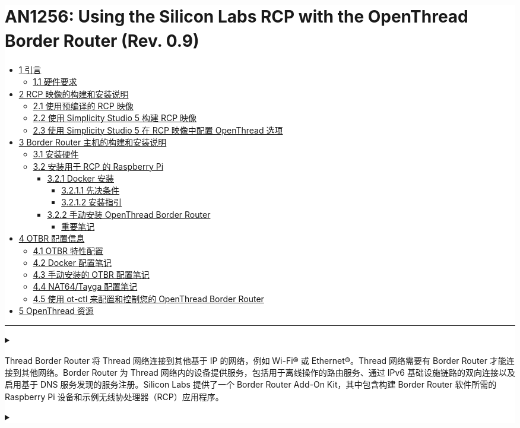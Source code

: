 # AN1256: Using the Silicon Labs RCP with the OpenThread Border Router (Rev. 0.9) 

- [1 引言](#1-引言)
  - [1.1 硬件要求](#11-硬件要求)
- [2 RCP 映像的构建和安装说明](#2-rcp-映像的构建和安装说明)
  - [2.1 使用预编译的 RCP 映像](#21-使用预编译的-rcp-映像)
  - [2.2 使用 Simplicity Studio 5 构建 RCP 映像](#22-使用-simplicity-studio-5-构建-rcp-映像)
  - [2.3 使用 Simplicity Studio 5 在 RCP 映像中配置 OpenThread 选项](#23-使用-simplicity-studio-5-在-rcp-映像中配置-openthread-选项)
- [3 Border Router 主机的构建和安装说明](#3-border-router-主机的构建和安装说明)
  - [3.1 安装硬件](#31-安装硬件)
  - [3.2 安装用于 RCP 的 Raspberry Pi](#32-安装用于-rcp-的-raspberry-pi)
    - [3.2.1 Docker 安装](#321-docker-安装)
      - [3.2.1.1 先决条件](#3211-先决条件)
      - [3.2.1.2 安装指引](#3212-安装指引)
    - [3.2.2 手动安装 OpenThread Border Router](#322-手动安装-openthread-border-router)
      - [重要笔记](#重要笔记)
- [4 OTBR 配置信息](#4-otbr-配置信息)
  - [4.1 OTBR 特性配置](#41-otbr-特性配置)
  - [4.2 Docker 配置笔记](#42-docker-配置笔记)
  - [4.3 手动安装的 OTBR 配置笔记](#43-手动安装的-otbr-配置笔记)
  - [4.4 NAT64/Tayga 配置笔记](#44-nat64tayga-配置笔记)
  - [4.5 使用 ot-ctl 来配置和控制您的 OpenThread Border Router](#45-使用-ot-ctl-来配置和控制您的-openthread-border-router)
- [5 OpenThread 资源](#5-openthread-资源)

---

<div>
    <details>
        <summary></summary>
        <p>
            A Thread Border Router connects a Thread Network to other IPbased networks, such as Wi-Fi® or Ethernet®. A Thread Network requires a Border Router to connect to other networks. The Border Router provides services for devices within the Thread Network, including routing services for off-network operations, bidirectional connectivity over IPv6 infrastructure links, and service registry to enable DNS-based service discovery. Silicon Labs provides a Border Router Add-On Kit containing a Raspberry Pi device and an example Radio Co-Processor (RCP) application required to build Border Router software. 
        </p>
    </details>
    <p>
        Thread Border Router 将 Thread 网络连接到其他基于 IP 的网络，例如 Wi-Fi® 或 Ethernet®。Thread 网络需要有 Border Router 才能连接到其他网络。Border Router 为 Thread 网络内的设备提供服务，包括用于离线操作的路由服务、通过 IPv6 基础设施链路的双向连接以及启用基于 DNS 服务发现的服务注册。Silicon Labs 提供了一个 Border Router Add-On Kit，其中包含构建 Border Router 软件所需的 Raspberry Pi 设备和示例无线协处理器（RCP）应用程序。
    </p>
</div>

<div>
    <details>
        <summary></summary>
        <p>
            NOTE: Please refer to the OpenThread release notes for the stable version commits of OpenThread (openthread) and OpenThread Border Router (ot-br-posix) repos supported by a Silicon Labs release. OpenThread release notes are installed with the SDK and are also available on <a href="https://docs.silabs.com/">docs.silabs.com</a>. This applies to all default containers provided by Silicon Labs for the release, and the copies of these repos included in the release. While we support building using any commit on GitHub (using the <a href="https://github.com/openthread/ot-efr32">ot-efr32</a> repo), please note that the latest public code on GitHub can be unstable.
        </p>
    </details>
    <p>